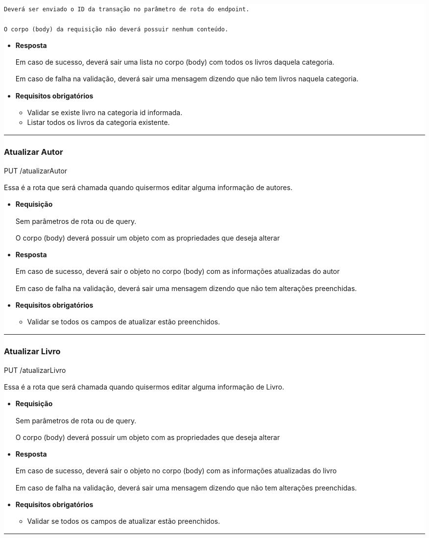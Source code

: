     Deverá ser enviado o ID da transação no parâmetro de rota do endpoint.
    
    O corpo (body) da requisição não deverá possuir nenhum conteúdo. 
    
- **Resposta**
    
    Em caso de sucesso, deverá sair uma lista no corpo (body) com todos os livros daquela categoria.
    
    Em caso de falha na validação, deverá sair uma mensagem dizendo que não tem livros naquela categoria. 
    
- **Requisitos obrigatórios**
    - Validar se existe livro na categoria id informada.
    - Listar todos os livros da categoria existente.

---

### Atualizar Autor

PUT /atualizarAutor

Essa é a rota que será chamada quando quisermos editar alguma informação de autores.

- **Requisição**
    
    Sem parâmetros de rota ou de query.
    
    O corpo (body) deverá possuir um objeto com as propriedades que deseja alterar
    
- **Resposta**
    
    Em caso de sucesso, deverá sair o objeto no corpo (body) com as informações atualizadas do autor
    
    Em caso de falha na validação, deverá sair uma mensagem dizendo que não tem alterações preenchidas. 
    
- **Requisitos obrigatórios**
    - Validar se todos os campos de atualizar estão preenchidos.

---

### Atualizar Livro

PUT /atualizarLivro

Essa é a rota que será chamada quando quisermos editar alguma informação de Livro.

- **Requisição**
    
    Sem parâmetros de rota ou de query.
    
    O corpo (body) deverá possuir um objeto com as propriedades que deseja alterar
    
- **Resposta**
    
    Em caso de sucesso, deverá sair o objeto no corpo (body) com as informações atualizadas do livro
    
    Em caso de falha na validação, deverá sair uma mensagem dizendo que não tem alterações preenchidas. 
    
- **Requisitos obrigatórios**
    - Validar se todos os campos de atualizar estão preenchidos.

---

